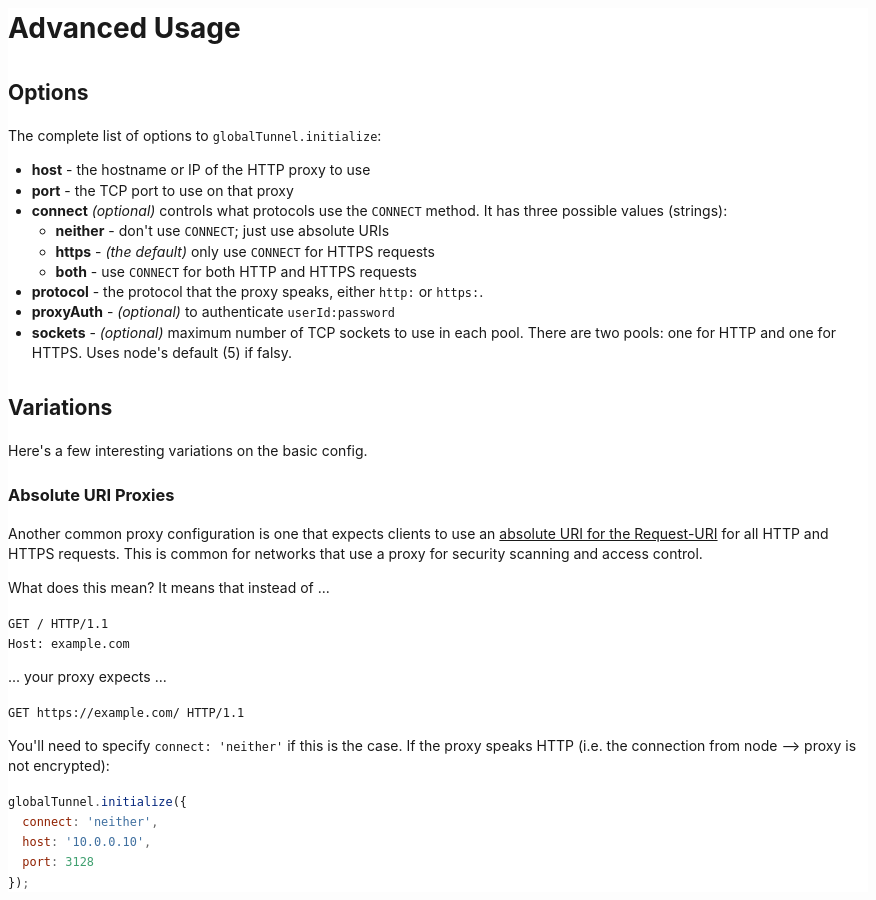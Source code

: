 # Advanced Usage

## Options

The complete list of options to `globalTunnel.initialize`:

- **host** - the hostname or IP of the HTTP proxy to use
- **port** - the TCP port to use on that proxy
- **connect** _(optional)_ controls what protocols use the `CONNECT` method.  It
  has three possible values (strings):
  - **neither** - don't use `CONNECT`; just use absolute URIs
  - **https** - _(the default)_ only use `CONNECT` for HTTPS requests
  - **both** - use `CONNECT` for both HTTP and HTTPS requests
- **protocol** - the protocol that the proxy speaks, either `http:` or `https:`.
- **proxyAuth** - _(optional)_ to authenticate `userId:password`
- **sockets** - _(optional)_ maximum number of TCP sockets to use in each pool.
  There are two pools: one for HTTP and one for HTTPS.  Uses node's default (5)
  if falsy.

## Variations

Here's a few interesting variations on the basic config.

### Absolute URI Proxies

Another common proxy configuration is one that expects clients to use an
[absolute URI for the
Request-URI](https://tools.ietf.org/html/rfc2616#section-5.1.2) for all HTTP
and HTTPS requests.  This is common for networks that use a proxy for security
scanning and access control.

What does this mean? It means that instead of ...

```http
GET / HTTP/1.1
Host: example.com
```

... your proxy expects ...

```http
GET https://example.com/ HTTP/1.1
```

You'll need to specify `connect: 'neither'` if this is the case.  If the proxy
speaks HTTP (i.e. the connection from node --> proxy is not encrypted):

```js
globalTunnel.initialize({
  connect: 'neither',
  host: '10.0.0.10',
  port: 3128
});
```
